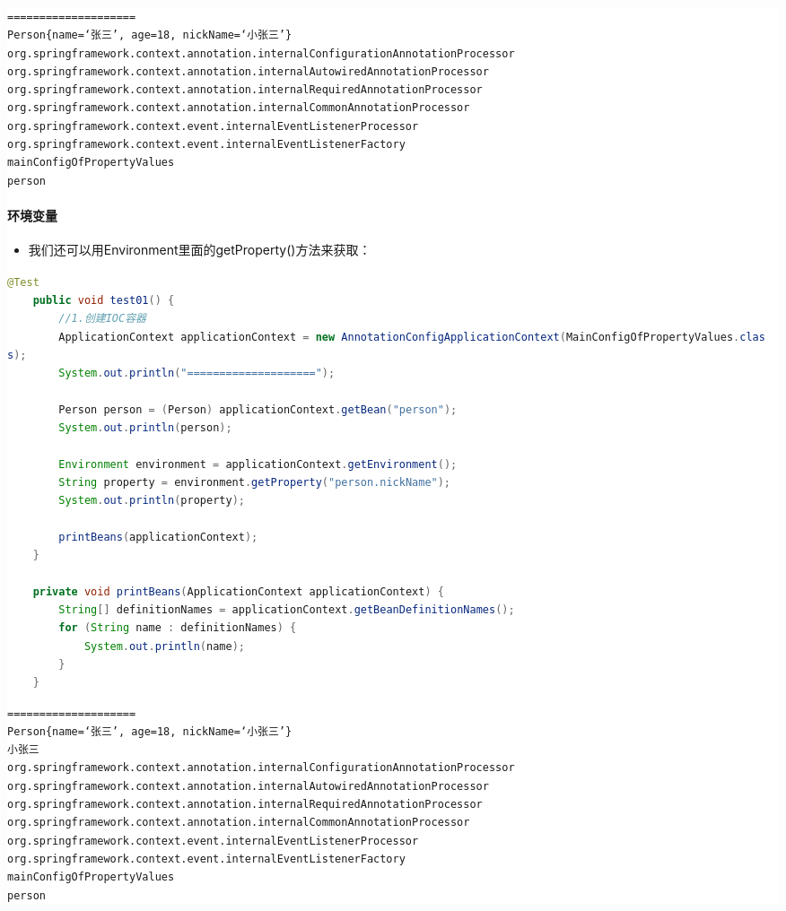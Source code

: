 ```
====================
Person{name=‘张三’, age=18, nickName=‘小张三’}
org.springframework.context.annotation.internalConfigurationAnnotationProcessor
org.springframework.context.annotation.internalAutowiredAnnotationProcessor
org.springframework.context.annotation.internalRequiredAnnotationProcessor
org.springframework.context.annotation.internalCommonAnnotationProcessor
org.springframework.context.event.internalEventListenerProcessor
org.springframework.context.event.internalEventListenerFactory
mainConfigOfPropertyValues
person
```



#### 环境变量

- 我们还可以用Environment里面的getProperty()方法来获取：

```java
@Test
    public void test01() {
        //1.创建IOC容器
        ApplicationContext applicationContext = new AnnotationConfigApplicationContext(MainConfigOfPropertyValues.class);
        System.out.println("====================");

        Person person = (Person) applicationContext.getBean("person");
        System.out.println(person);

        Environment environment = applicationContext.getEnvironment();
        String property = environment.getProperty("person.nickName");
        System.out.println(property);

        printBeans(applicationContext);
    }

    private void printBeans(ApplicationContext applicationContext) {
        String[] definitionNames = applicationContext.getBeanDefinitionNames();
        for (String name : definitionNames) {
            System.out.println(name);
        }
    }

```

```
====================
Person{name=‘张三’, age=18, nickName=‘小张三’}
小张三
org.springframework.context.annotation.internalConfigurationAnnotationProcessor
org.springframework.context.annotation.internalAutowiredAnnotationProcessor
org.springframework.context.annotation.internalRequiredAnnotationProcessor
org.springframework.context.annotation.internalCommonAnnotationProcessor
org.springframework.context.event.internalEventListenerProcessor
org.springframework.context.event.internalEventListenerFactory
mainConfigOfPropertyValues
person
```
